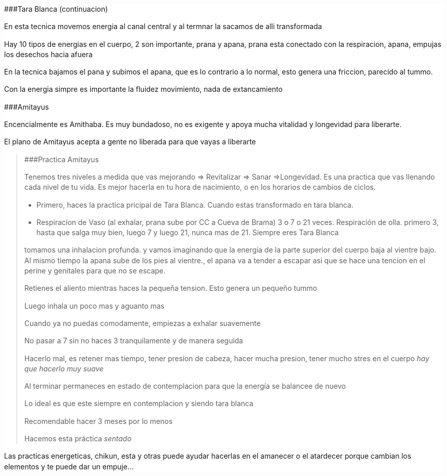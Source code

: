 ###Tara Blanca (continuacion)
 
En esta tecnica movemos energia al canal central y al termnar la sacamos de alli transformada
 
Hay 10 tipos de energias en el cuerpo, 2 son importante, prana y apana, prana esta conectado con la respiracion, apana, empujas los desechos hacia afuera

En la tecnica bajamos el pana y subimos el apana, que es lo contrario a lo normal, esto genera una friccion, parecido al tummo.  

Con la energia simpre es importante la fluidez movimiento,  nada de extancamiento

###Amitayus

Encencialmente es Amithaba. Es muy bundadoso, no es exigente y apoya mucha vitalidad y longevidad para liberarte.

El plano de Amitayus acepta a gente no liberada para que vayas a liberarte

> ###Practica Amitayus
> 
> Tenemos tres niveles a medida que vas mejorando => Revitalizar => Sanar =>Longevidad. Es una practica que vas llenando cada nivel de tu vida. Es mejor hacerla en tu hora de nacimiento, o en los horarios de cambios de ciclos.
> 
> - Primero, haces la practica pricipal de Tara Blanca. Cuando estas transformado en tara blanca.
> 
> - Respiracion de Vaso (al exhalar, prana sube por CC a Cueva de Brama) 3 o 7 o 21 veces. Respiración de olla.  primero 3, hasta que salga muy bien, luego 7 y luego 21, nunca mas de 21. Siempre eres Tara Blanca
> 
> tomamos una inhalacion profunda. y vamos imaginando que la energia de la parte superior del cuerpo baja al vientre bajo. Al mismo tiempo la apana sube de los pies al vientre., el apana va a tender a escapar asi que se hace una tencion en el perine y genitales para que no se escape. 
> 
> Retienes el aliento mientras haces la pequeña tension. Esto genera un pequeño tummo
> 
> Luego inhala un poco mas y aguanto mas
> 
> Cuando ya no puedas comodamente, empiezas a exhalar suavemente
> 
> No pasar a 7 sin no haces 3 tranquilamente y de manera seguida
> 
> Hacerlo mal, es retener mas tiempo, tener presion de cabeza, hacer mucha presion, tener mucho stres en el cuerpo *hay que hacerlo muy suave*
> 
> Al terminar permaneces en estado de contemplacion para que la energía se balancee de nuevo
> 
> Lo ideal es que este siempre en contemplacion y siendo tara blanca
> 
> Recomendable hacer 3 meses por lo menos
> 
> Hacemos esta práctica *sentado*

Las practicas energeticas, chikun, esta y otras puede ayudar hacerlas en el amanecer o el atardecer porque cambian los elementos y te puede dar un empuje...
